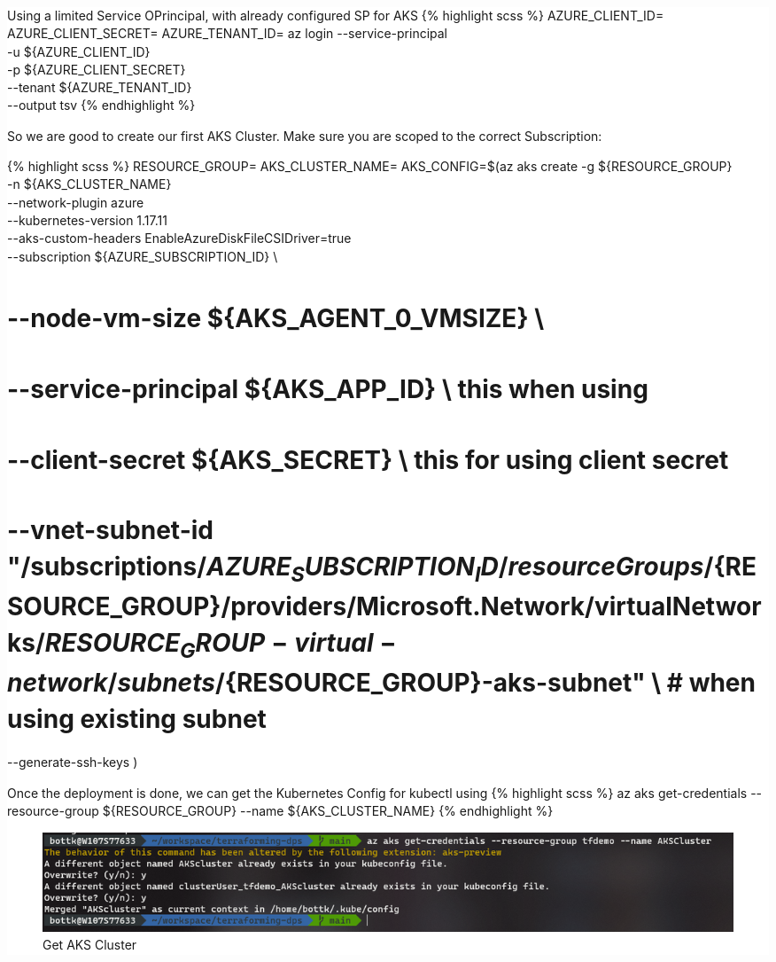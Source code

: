 Using a limited Service OPrincipal, with already configured SP for AKS
{% highlight scss %}
AZURE_CLIENT_ID=<your client id>
AZURE_CLIENT_SECRET=<your secret>
AZURE_TENANT_ID=<your Tenant ID>
az login --service-principal \
    -u ${AZURE_CLIENT_ID} \
    -p ${AZURE_CLIENT_SECRET} \
    --tenant ${AZURE_TENANT_ID} \
    --output tsv
{% endhighlight %}

So we are good to create our first AKS Cluster.
Make sure you are scoped to the correct Subscription:

{% highlight scss %}
RESOURCE_GROUP=<your AKS Resource Group>
AKS_CLUSTER_NAME=<your AKS Cluster>
AKS_CONFIG=$(az aks create -g ${RESOURCE_GROUP} \
  -n ${AKS_CLUSTER_NAME} \
  --network-plugin azure \
  --kubernetes-version 1.17.11 \
  --aks-custom-headers EnableAzureDiskFileCSIDriver=true \
  --subscription ${AZURE_SUBSCRIPTION_ID} \
#  --node-vm-size ${AKS_AGENT_0_VMSIZE} \
#  --service-principal ${AKS_APP_ID} \ this when using 
#  --client-secret ${AKS_SECRET} \ this for using client secret
#  --vnet-subnet-id "/subscriptions/${AZURE_SUBSCRIPTION_ID}/resourceGroups/${RESOURCE_GROUP}/providers/Microsoft.Network/virtualNetworks/${RESOURCE_GROUP}-virtual-network/subnets/${RESOURCE_GROUP}-aks-subnet"  \ # when using existing subnet
  --generate-ssh-keys
)

Once the deployment is done, we can get the Kubernetes Config for kubectl using
{% highlight scss %}
az aks get-credentials --resource-group ${RESOURCE_GROUP} --name ${AKS_CLUSTER_NAME}
{% endhighlight %}

<figure class="full">
	<img src="/images/get_aks_cluster.png" alt="">
	<figcaption>Get AKS Cluster</figcaption>
</figure>
